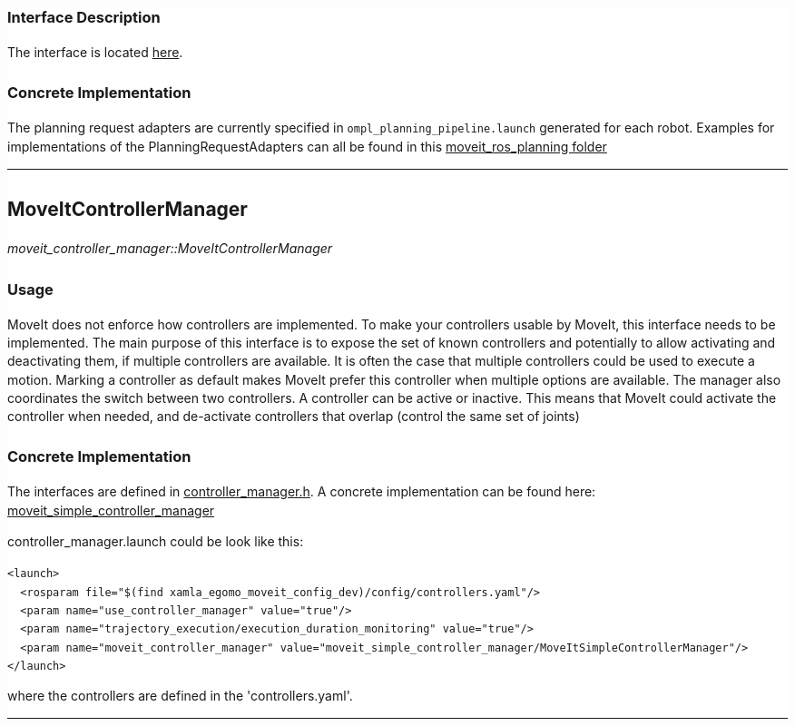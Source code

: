### Interface Description

The interface is located [here](https://github.com/ros-planning/moveit/blob/master/moveit_core/planning_request_adapter/include/moveit/planning_request_adapter/planning_request_adapter.h).

### Concrete Implementation

The planning request adapters are currently specified in ``ompl_planning_pipeline.launch`` generated for each robot. Examples for implementations of the PlanningRequestAdapters can all be found in this [moveit_ros_planning folder](https://github.com/ros-planning/moveit/tree/master/moveit_ros/planning/planning_request_adapter_plugins/src)


***

## MoveItControllerManager

*moveit_controller_manager::MoveItControllerManager*

### Usage

MoveIt does not enforce how controllers are implemented. To make your controllers usable by MoveIt, this interface needs to be implemented. The main purpose of this interface is to expose the set of known controllers and potentially to allow activating and deactivating them, if multiple controllers are available.
It is often the case that multiple controllers could be used to execute a motion. Marking a controller as default makes MoveIt prefer this controller when multiple options are available.
The manager also coordinates the switch between two controllers.
A controller can be active or inactive. This means that MoveIt could activate the controller when needed, and de-activate controllers that overlap (control the same set of joints)

### Concrete Implementation

The interfaces are defined in [controller_manager.h](https://github.com/ros-planning/moveit/blob/master/moveit_core/controller_manager/include/moveit/controller_manager/controller_manager.h).
A concrete implementation can be found here: [moveit_simple_controller_manager](https://github.com/ros-planning/moveit/blob/master/moveit_plugins/moveit_simple_controller_manager/include/moveit_simple_controller_manager/action_based_controller_handle.h)

controller_manager.launch could be look like this:

```
<launch>
  <rosparam file="$(find xamla_egomo_moveit_config_dev)/config/controllers.yaml"/>
  <param name="use_controller_manager" value="true"/>
  <param name="trajectory_execution/execution_duration_monitoring" value="true"/>
  <param name="moveit_controller_manager" value="moveit_simple_controller_manager/MoveItSimpleControllerManager"/>
</launch>
```
where the controllers are defined in the 'controllers.yaml'.

***
